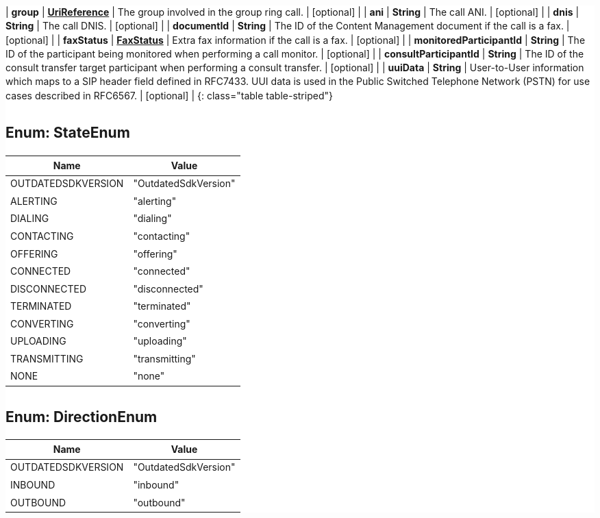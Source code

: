 | **group** | [**UriReference**](UriReference.html) | The group involved in the group ring call. |  [optional] |
| **ani** | **String** | The call ANI. |  [optional] |
| **dnis** | **String** | The call DNIS. |  [optional] |
| **documentId** | **String** | The ID of the Content Management document if the call is a fax. |  [optional] |
| **faxStatus** | [**FaxStatus**](FaxStatus.html) | Extra fax information if the call is a fax. |  [optional] |
| **monitoredParticipantId** | **String** | The ID of the participant being monitored when performing a call monitor. |  [optional] |
| **consultParticipantId** | **String** | The ID of the consult transfer target participant when performing a consult transfer. |  [optional] |
| **uuiData** | **String** | User-to-User information which maps to a SIP header field defined in RFC7433. UUI data is used in the Public Switched Telephone Network (PSTN) for use cases described in RFC6567. |  [optional] |
{: class="table table-striped"}


<a name="StateEnum"></a>

## Enum: StateEnum

| Name | Value |
| ---- | ----- |
| OUTDATEDSDKVERSION | &quot;OutdatedSdkVersion&quot; |
| ALERTING | &quot;alerting&quot; |
| DIALING | &quot;dialing&quot; |
| CONTACTING | &quot;contacting&quot; |
| OFFERING | &quot;offering&quot; |
| CONNECTED | &quot;connected&quot; |
| DISCONNECTED | &quot;disconnected&quot; |
| TERMINATED | &quot;terminated&quot; |
| CONVERTING | &quot;converting&quot; |
| UPLOADING | &quot;uploading&quot; |
| TRANSMITTING | &quot;transmitting&quot; |
| NONE | &quot;none&quot; |


<a name="DirectionEnum"></a>

## Enum: DirectionEnum

| Name | Value |
| ---- | ----- |
| OUTDATEDSDKVERSION | &quot;OutdatedSdkVersion&quot; |
| INBOUND | &quot;inbound&quot; |
| OUTBOUND | &quot;outbound&quot; |
